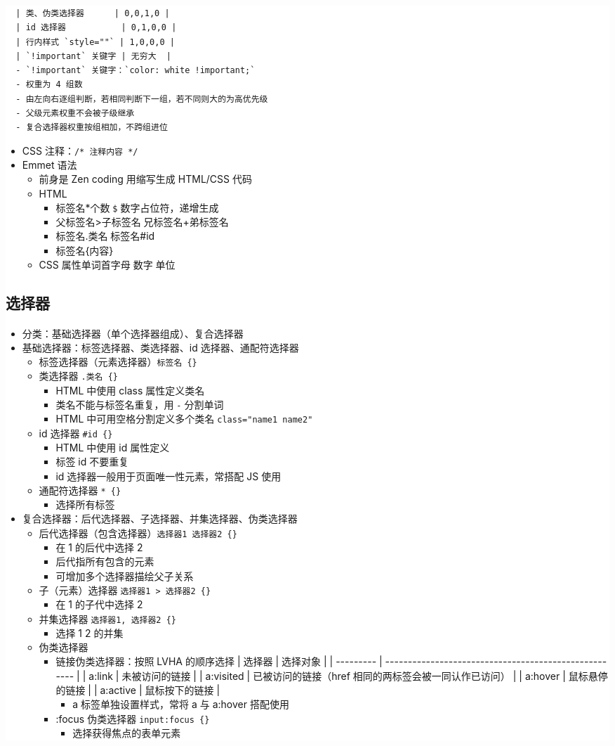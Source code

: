       | 类、伪类选择器      | 0,0,1,0 |
      | id 选择器           | 0,1,0,0 |
      | 行内样式 `style=""` | 1,0,0,0 |
      | `!important` 关键字 | 无穷大  |
      - `!important` 关键字：`color: white !important;`
      - 权重为 4 组数
      - 由左向右逐组判断，若相同判断下一组，若不同则大的为高优先级
      - 父级元素权重不会被子级继承
      - 复合选择器权重按组相加，不跨组进位
- CSS 注释：`/* 注释内容 */`
- Emmet 语法
  - 前身是 Zen coding 用缩写生成 HTML/CSS 代码
  - HTML
    - 标签名*个数 `$` 数字占位符，递增生成
    - 父标签名>子标签名 兄标签名+弟标签名
    - 标签名.类名 标签名#id
    - 标签名{内容}
  - CSS 属性单词首字母 数字 单位

## 选择器

- 分类：基础选择器（单个选择器组成）、复合选择器
- 基础选择器：标签选择器、类选择器、id 选择器、通配符选择器
  - 标签选择器（元素选择器）`标签名 {}`
  - 类选择器 `.类名 {}`
    - HTML 中使用 class 属性定义类名
    - 类名不能与标签名重复，用 `-` 分割单词
    - HTML 中可用空格分割定义多个类名 `class="name1 name2"`
  - id 选择器 `#id {}`
    - HTML 中使用 id 属性定义
    - 标签 id 不要重复
    - id 选择器一般用于页面唯一性元素，常搭配 JS 使用
  - 通配符选择器 `* {}`
    - 选择所有标签
- 复合选择器：后代选择器、子选择器、并集选择器、伪类选择器
  - 后代选择器（包含选择器）`选择器1 选择器2 {}`
    - 在 1 的后代中选择 2
    - 后代指所有包含的元素
    - 可增加多个选择器描绘父子关系
  - 子（元素）选择器 `选择器1 > 选择器2 {}`
    - 在 1 的子代中选择 2
  - 并集选择器 `选择器1, 选择器2 {}`
    - 选择 1 2 的并集
  - 伪类选择器
    - 链接伪类选择器：按照 LVHA 的顺序选择
      | 选择器    | 选择对象                                              |
      | --------- | ----------------------------------------------------- |
      | a:link    | 未被访问的链接                                        |
      | a:visited | 已被访问的链接（href 相同的两标签会被一同认作已访问） |
      | a:hover   | 鼠标悬停的链接                                        |
      | a:active  | 鼠标按下的链接                                        |
      - a 标签单独设置样式，常将 a 与 a:hover 搭配使用
    - :focus 伪类选择器 `input:focus {}`
      - 选择获得焦点的表单元素
